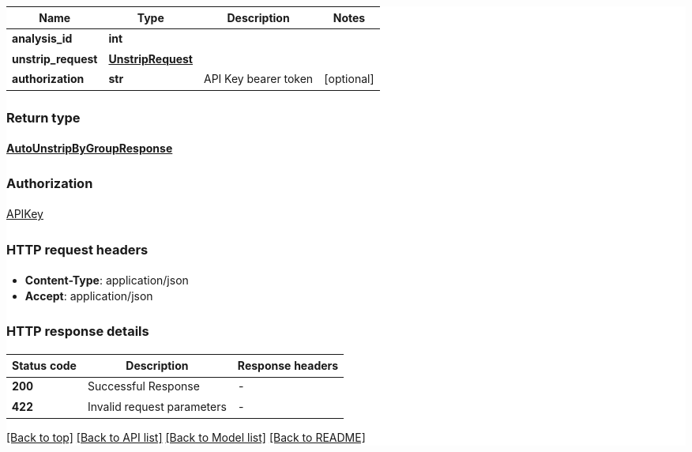 
Name | Type | Description  | Notes
------------- | ------------- | ------------- | -------------
 **analysis_id** | **int**|  | 
 **unstrip_request** | [**UnstripRequest**](UnstripRequest.md)|  | 
 **authorization** | **str**| API Key bearer token | [optional] 

### Return type

[**AutoUnstripByGroupResponse**](AutoUnstripByGroupResponse.md)

### Authorization

[APIKey](../README.md#APIKey)

### HTTP request headers

 - **Content-Type**: application/json
 - **Accept**: application/json

### HTTP response details

| Status code | Description | Response headers |
|-------------|-------------|------------------|
**200** | Successful Response |  -  |
**422** | Invalid request parameters |  -  |

[[Back to top]](#) [[Back to API list]](../README.md#documentation-for-api-endpoints) [[Back to Model list]](../README.md#documentation-for-models) [[Back to README]](../README.md)

